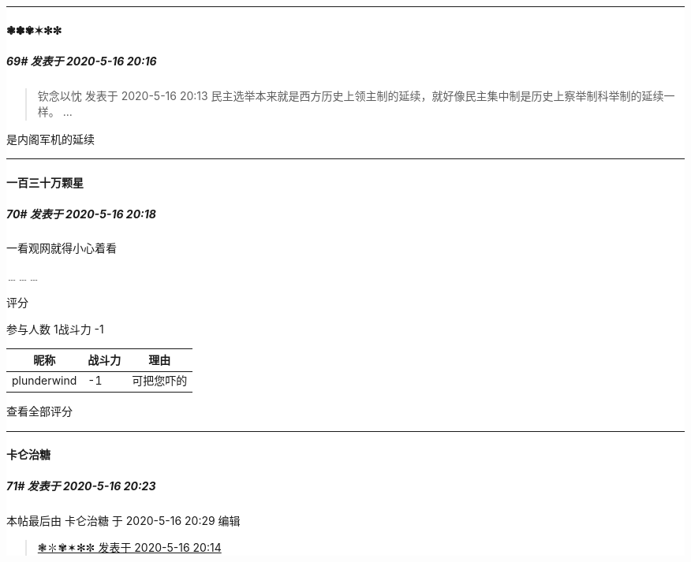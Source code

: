 





-----

####  ❃✽✾✶✻✼  
##### 69#       发表于 2020-5-16 20:16



<blockquote>钦念以忱 发表于 2020-5-16 20:13
民主选举本来就是西方历史上领主制的延续，就好像民主集中制是历史上察举制科举制的延续一样。 ...</blockquote>
是内阁军机的延续







-----

####  一百三十万颗星  
##### 70#       发表于 2020-5-16 20:18




一看观网就得小心着看



﹍﹍﹍

评分





 参与人数 1战斗力 -1

|昵称|战斗力|理由|
|----|---|---|
| plunderwind|-1|可把您吓的|



查看全部评分






-----

####  卡仑治糖  
##### 71#       发表于 2020-5-16 20:23



 本帖最后由 卡仑治糖 于 2020-5-16 20:29 编辑 
<blockquote><a href="httphttps://bbs.saraba1st.com/2b/forum.php?mod=redirect&amp;goto=findpost&amp;pid=47443289&amp;ptid=1935366" target="_blank">❃✽✾✶✻✼ 发表于 2020-5-16 20:14</a>
